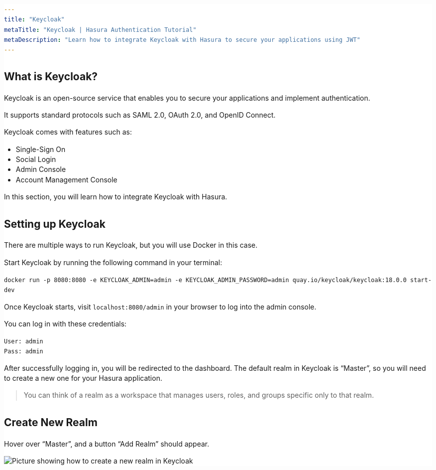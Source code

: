 ```yaml
---
title: "Keycloak"
metaTitle: "Keycloak | Hasura Authentication Tutorial"
metaDescription: "Learn how to integrate Keycloak with Hasura to secure your applications using JWT"
---
```


## What is Keycloak?

Keycloak is an open-source service that enables you to secure your applications and implement authentication.

It supports standard protocols such as SAML 2.0, OAuth 2.0, and OpenID Connect.

Keycloak comes with features such as:
* Single-Sign On
* Social Login
* Admin Console
* Account Management Console

In this section, you will learn how to integrate Keycloak with Hasura.

## Setting up Keycloak

There are multiple ways to run Keycloak, but you will use Docker in this case.

Start Keycloak by running the following command in your terminal:

```
docker run -p 8080:8080 -e KEYCLOAK_ADMIN=admin -e KEYCLOAK_ADMIN_PASSWORD=admin quay.io/keycloak/keycloak:18.0.0 start-dev
```

Once Keycloak starts, visit `localhost:8080/admin` in your browser to log into the admin console.

You can log in with these credentials:

```
User: admin
Pass: admin
```

After successfully logging in, you will be redirected to the dashboard. The default realm in Keycloak is “Master”, so you will need to create a new one for your Hasura application.

> You can think of a realm as a workspace that manages users, roles, and groups specific only to that realm.

## Create New Realm

Hover over “Master”, and a button “Add Realm” should appear.

![Picture showing how to create a new realm in Keycloak](https://graphql-engine-cdn.hasura.io/learn-hasura/assets/graphql-hasura-authentication/keycloak/keycloak-add-realm.png)
